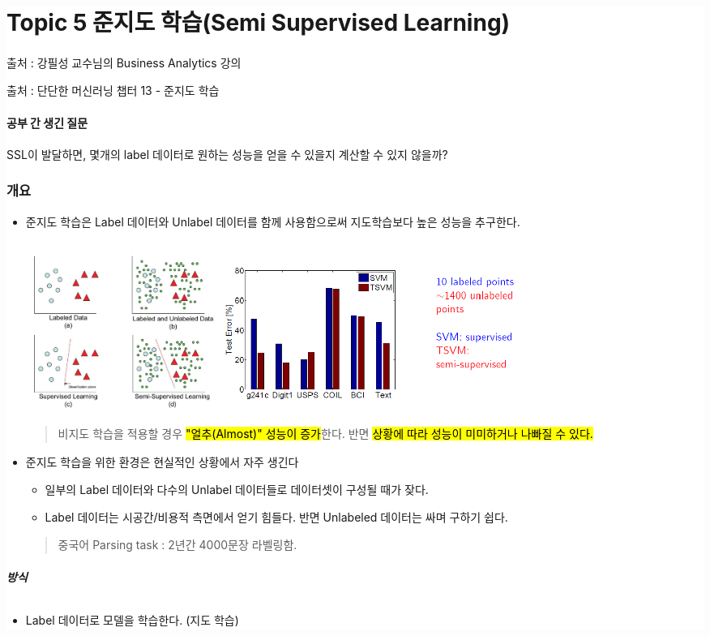 # Topic 5 준지도 학습(Semi Supervised Learning)

출처 : 강필성 교수님의 Business Analytics 강의

출처 : 단단한 머신러닝 챕터 13 - 준지도 학습 

#### 공부 간 생긴 질문

SSL이 발달하면, 몇개의 label 데이터로 원하는 성능을 얻을 수 있을지 계산할 수 있지 않을까? 

### 

### 개요

- 준지도 학습은 Label 데이터와 Unlabel 데이터를 함께 사용함으로써 지도학습보다 높은 성능을 추구한다. 
  
  <img title="" src="./picture/5-1.png" alt="" width="237"><img title="" src="./picture/5-2.png" alt="" width="377">
  
  > 비지도 학습을 적용할 경우 <mark>"얼추(Almost)" 성능이 증가</mark>한다. 반면 <mark>상황에 따라 성능이 미미하거나 나빠질 수 있다. </mark>

- 준지도 학습을 위한 환경은 현실적인 상황에서 자주 생긴다
  
  - 일부의 Label 데이터와 다수의 Unlabel 데이터들로 데이터셋이 구성될 때가 잦다. 
  
  - Label 데이터는 시공간/비용적 측면에서 얻기 힘들다. 반면 Unlabeled 데이터는 싸며 구하기 쉽다. 
  
  > 중국어 Parsing task : 2년간 4000문장 라벨링함. 

###### **방식**

- Label 데이터로 모델을 학습한다. (지도 학습)
